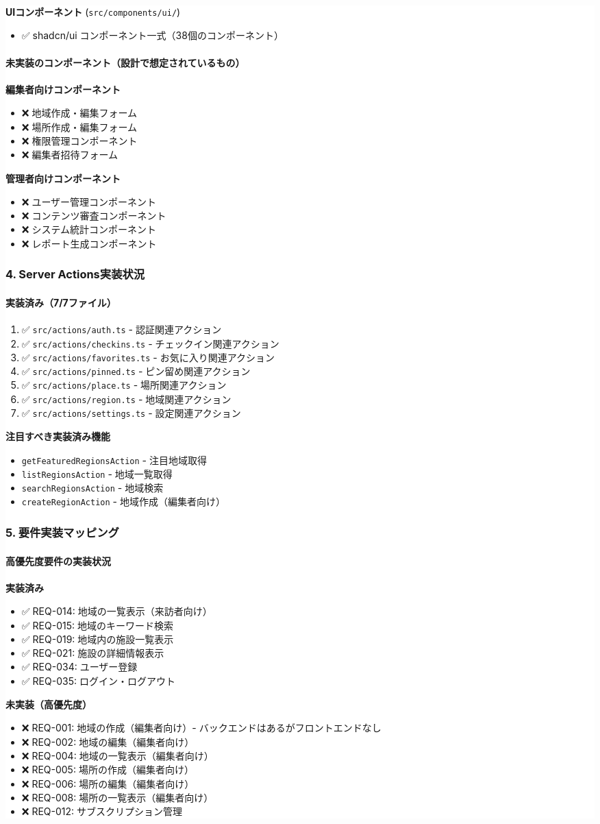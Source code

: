 **UIコンポーネント** (`src/components/ui/`)
- ✅ shadcn/ui コンポーネント一式（38個のコンポーネント）

#### 未実装のコンポーネント（設計で想定されているもの）

**編集者向けコンポーネント**
- ❌ 地域作成・編集フォーム
- ❌ 場所作成・編集フォーム
- ❌ 権限管理コンポーネント
- ❌ 編集者招待フォーム

**管理者向けコンポーネント**
- ❌ ユーザー管理コンポーネント
- ❌ コンテンツ審査コンポーネント
- ❌ システム統計コンポーネント
- ❌ レポート生成コンポーネント

### 4. Server Actions実装状況

#### 実装済み（7/7ファイル）

1. ✅ `src/actions/auth.ts` - 認証関連アクション
2. ✅ `src/actions/checkins.ts` - チェックイン関連アクション
3. ✅ `src/actions/favorites.ts` - お気に入り関連アクション
4. ✅ `src/actions/pinned.ts` - ピン留め関連アクション
5. ✅ `src/actions/place.ts` - 場所関連アクション
6. ✅ `src/actions/region.ts` - 地域関連アクション
7. ✅ `src/actions/settings.ts` - 設定関連アクション

**注目すべき実装済み機能**
- `getFeaturedRegionsAction` - 注目地域取得
- `listRegionsAction` - 地域一覧取得
- `searchRegionsAction` - 地域検索
- `createRegionAction` - 地域作成（編集者向け）

### 5. 要件実装マッピング

#### 高優先度要件の実装状況

**実装済み**
- ✅ REQ-014: 地域の一覧表示（来訪者向け）
- ✅ REQ-015: 地域のキーワード検索
- ✅ REQ-019: 地域内の施設一覧表示
- ✅ REQ-021: 施設の詳細情報表示
- ✅ REQ-034: ユーザー登録
- ✅ REQ-035: ログイン・ログアウト

**未実装（高優先度）**
- ❌ REQ-001: 地域の作成（編集者向け）- バックエンドはあるがフロントエンドなし
- ❌ REQ-002: 地域の編集（編集者向け）
- ❌ REQ-004: 地域の一覧表示（編集者向け）
- ❌ REQ-005: 場所の作成（編集者向け）
- ❌ REQ-006: 場所の編集（編集者向け）
- ❌ REQ-008: 場所の一覧表示（編集者向け）
- ❌ REQ-012: サブスクリプション管理
